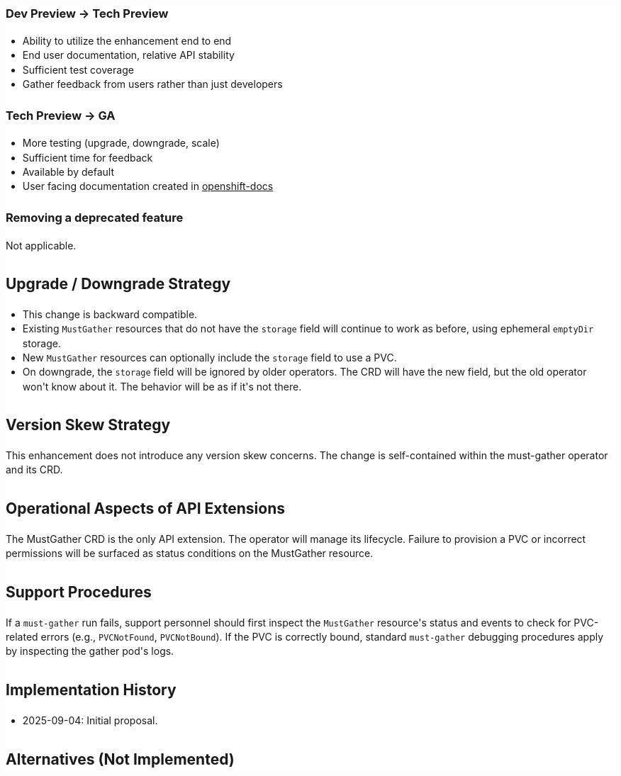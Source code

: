 ### Dev Preview -> Tech Preview

- Ability to utilize the enhancement end to end
- End user documentation, relative API stability
- Sufficient test coverage
- Gather feedback from users rather than just developers

### Tech Preview -> GA

- More testing (upgrade, downgrade, scale)
- Sufficient time for feedback
- Available by default
- User facing documentation created in [openshift-docs](https://github.com/openshift/openshift-docs/)

### Removing a deprecated feature

Not applicable.

## Upgrade / Downgrade Strategy

- This change is backward compatible.
- Existing `MustGather` resources that do not have the `storage` field will continue to work as before, using ephemeral `emptyDir` storage.
- New `MustGather` resources can optionally include the `storage` field to use a PVC.
- On downgrade, the `storage` field will be ignored by older operators. The CRD will have the new field, but the old operator won't know about it. The behavior will be as if it's not there.

## Version Skew Strategy

This enhancement does not introduce any version skew concerns. The change is self-contained within the must-gather operator and its CRD.

## Operational Aspects of API Extensions

The MustGather CRD is the only API extension. The operator will manage its lifecycle. Failure to provision a PVC or incorrect permissions will be surfaced as status conditions on the MustGather resource.

## Support Procedures

If a `must-gather` run fails, support personnel should first inspect the `MustGather` resource's status and events to check for PVC-related errors (e.g., `PVCNotFound`, `PVCNotBound`). If the PVC is correctly bound, standard `must-gather` debugging procedures apply by inspecting the gather pod's logs.

## Implementation History

- 2025-09-04: Initial proposal.

## Alternatives (Not Implemented)
